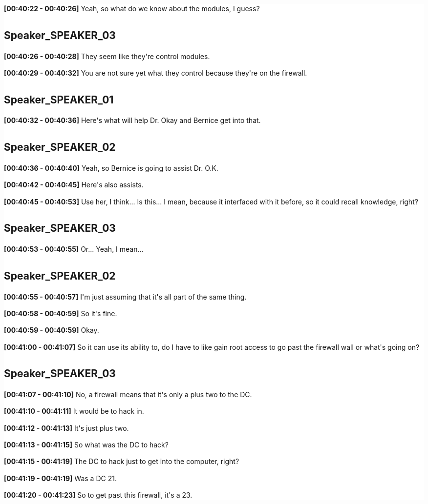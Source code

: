 **[00:40:22 - 00:40:26]** Yeah, so what do we know about the modules, I guess?


## Speaker_SPEAKER_03

**[00:40:26 - 00:40:28]** They seem like they're control modules.

**[00:40:29 - 00:40:32]** You are not sure yet what they control because they're on the firewall.


## Speaker_SPEAKER_01

**[00:40:32 - 00:40:36]** Here's what will help Dr. Okay and Bernice get into that.


## Speaker_SPEAKER_02

**[00:40:36 - 00:40:40]** Yeah, so Bernice is going to assist Dr. O.K.

**[00:40:42 - 00:40:45]** Here's also assists.

**[00:40:45 - 00:40:53]** Use her, I think... Is this... I mean, because it interfaced with it before, so it could recall knowledge, right?


## Speaker_SPEAKER_03

**[00:40:53 - 00:40:55]** Or... Yeah, I mean...


## Speaker_SPEAKER_02

**[00:40:55 - 00:40:57]** I'm just assuming that it's all part of the same thing.

**[00:40:58 - 00:40:59]** So it's fine.

**[00:40:59 - 00:40:59]** Okay.

**[00:41:00 - 00:41:07]** So it can use its ability to, do I have to like gain root access to go past the firewall wall or what's going on?


## Speaker_SPEAKER_03

**[00:41:07 - 00:41:10]** No, a firewall means that it's only a plus two to the DC.

**[00:41:10 - 00:41:11]** It would be to hack in.

**[00:41:12 - 00:41:13]** It's just plus two.

**[00:41:13 - 00:41:15]** So what was the DC to hack?

**[00:41:15 - 00:41:19]** The DC to hack just to get into the computer, right?

**[00:41:19 - 00:41:19]** Was a DC 21.

**[00:41:20 - 00:41:23]** So to get past this firewall, it's a 23.
